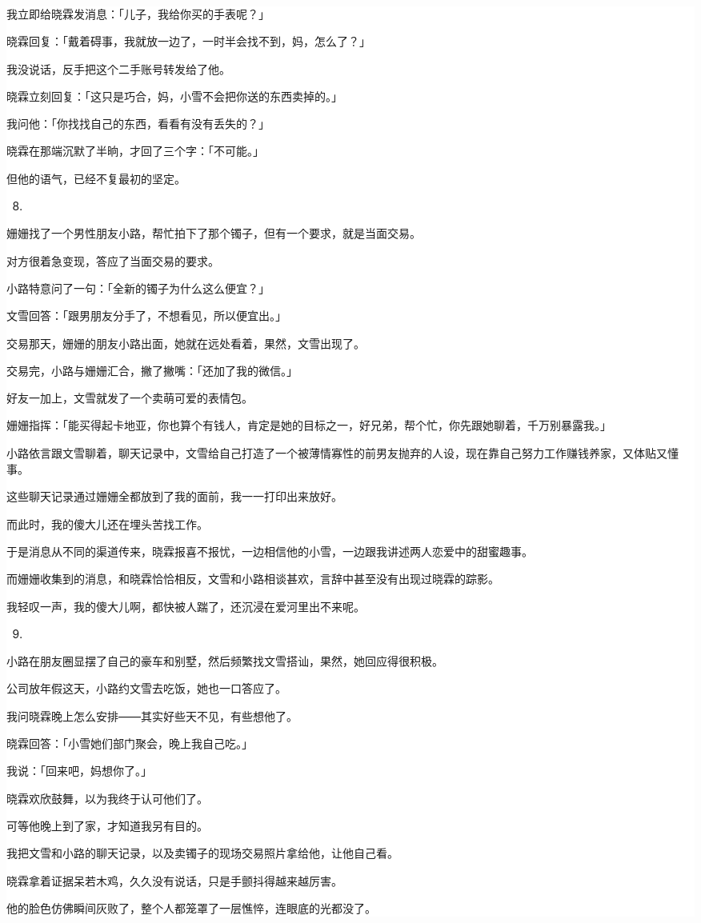 我立即给晓霖发消息：「儿子，我给你买的手表呢？」

晓霖回复：「戴着碍事，我就放一边了，一时半会找不到，妈，怎么了？」

我没说话，反手把这个二手账号转发给了他。

晓霖立刻回复：「这只是巧合，妈，小雪不会把你送的东西卖掉的。」

我问他：「你找找自己的东西，看看有没有丢失的？」

晓霖在那端沉默了半晌，才回了三个字：「不可能。」

但他的语气，已经不复最初的坚定。

8.

姗姗找了一个男性朋友小路，帮忙拍下了那个镯子，但有一个要求，就是当面交易。

对方很着急变现，答应了当面交易的要求。

小路特意问了一句：「全新的镯子为什么这么便宜？」

文雪回答：「跟男朋友分手了，不想看见，所以便宜出。」

交易那天，姗姗的朋友小路出面，她就在远处看着，果然，文雪出现了。

交易完，小路与姗姗汇合，撇了撇嘴：「还加了我的微信。」

好友一加上，文雪就发了一个卖萌可爱的表情包。

姗姗指挥：「能买得起卡地亚，你也算个有钱人，肯定是她的目标之一，好兄弟，帮个忙，你先跟她聊着，千万别暴露我。」

小路依言跟文雪聊着，聊天记录中，文雪给自己打造了一个被薄情寡性的前男友抛弃的人设，现在靠自己努力工作赚钱养家，又体贴又懂事。

这些聊天记录通过姗姗全都放到了我的面前，我一一打印出来放好。

而此时，我的傻大儿还在埋头苦找工作。

于是消息从不同的渠道传来，晓霖报喜不报忧，一边相信他的小雪，一边跟我讲述两人恋爱中的甜蜜趣事。

而姗姗收集到的消息，和晓霖恰恰相反，文雪和小路相谈甚欢，言辞中甚至没有出现过晓霖的踪影。

我轻叹一声，我的傻大儿啊，都快被人踹了，还沉浸在爱河里出不来呢。

9.

小路在朋友圈显摆了自己的豪车和别墅，然后频繁找文雪搭讪，果然，她回应得很积极。

公司放年假这天，小路约文雪去吃饭，她也一口答应了。

我问晓霖晚上怎么安排——其实好些天不见，有些想他了。

晓霖回答：「小雪她们部门聚会，晚上我自己吃。」

我说：「回来吧，妈想你了。」

晓霖欢欣鼓舞，以为我终于认可他们了。

可等他晚上到了家，才知道我另有目的。

我把文雪和小路的聊天记录，以及卖镯子的现场交易照片拿给他，让他自己看。

晓霖拿着证据呆若木鸡，久久没有说话，只是手颤抖得越来越厉害。

他的脸色仿佛瞬间灰败了，整个人都笼罩了一层憔悴，连眼底的光都没了。
